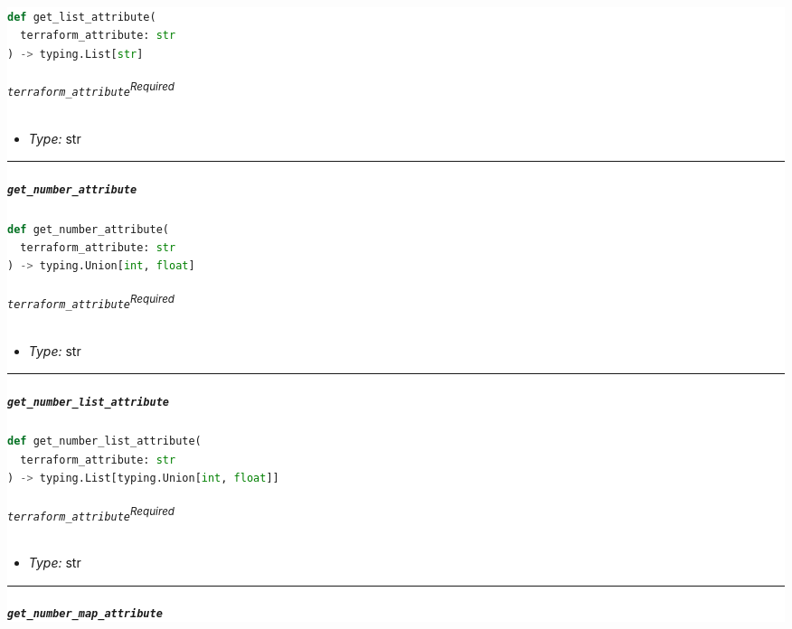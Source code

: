 ```python
def get_list_attribute(
  terraform_attribute: str
) -> typing.List[str]
```

###### `terraform_attribute`<sup>Required</sup> <a name="terraform_attribute" id="rhizo-co-terraform-provider-opsgenie.escalation.Escalation.getListAttribute.parameter.terraformAttribute"></a>

- *Type:* str

---

##### `get_number_attribute` <a name="get_number_attribute" id="rhizo-co-terraform-provider-opsgenie.escalation.Escalation.getNumberAttribute"></a>

```python
def get_number_attribute(
  terraform_attribute: str
) -> typing.Union[int, float]
```

###### `terraform_attribute`<sup>Required</sup> <a name="terraform_attribute" id="rhizo-co-terraform-provider-opsgenie.escalation.Escalation.getNumberAttribute.parameter.terraformAttribute"></a>

- *Type:* str

---

##### `get_number_list_attribute` <a name="get_number_list_attribute" id="rhizo-co-terraform-provider-opsgenie.escalation.Escalation.getNumberListAttribute"></a>

```python
def get_number_list_attribute(
  terraform_attribute: str
) -> typing.List[typing.Union[int, float]]
```

###### `terraform_attribute`<sup>Required</sup> <a name="terraform_attribute" id="rhizo-co-terraform-provider-opsgenie.escalation.Escalation.getNumberListAttribute.parameter.terraformAttribute"></a>

- *Type:* str

---

##### `get_number_map_attribute` <a name="get_number_map_attribute" id="rhizo-co-terraform-provider-opsgenie.escalation.Escalation.getNumberMapAttribute"></a>
